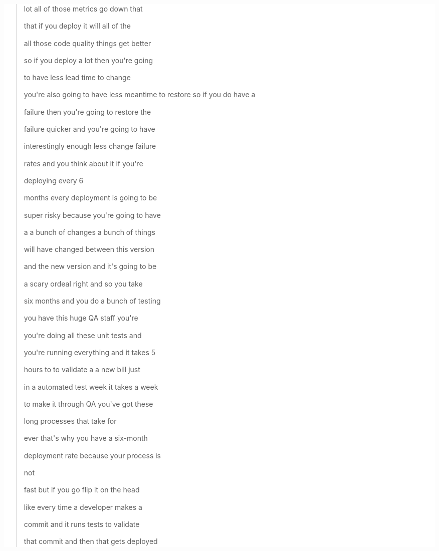 > lot all of those metrics go down that
>
> that if you deploy it will all of the
>
> all those code quality things get better
>
> so if you deploy a lot then you&#39;re going
>
> to have less lead time to change
>
> you&#39;re also going to have less 
meantime to restore so if you do have a
>
> failure then you&#39;re going to restore the
>
> failure quicker and you&#39;re going to have
>
> interestingly enough less change failure
>
> rates and you think about it if you&#39;re
>
> deploying every 6
>
> months every deployment is going to be
>
> super risky because you&#39;re going to have
>
> a a bunch of changes a bunch of things
>
> will have changed between this version
>
> and the new version and it&#39;s going to be
>
> a scary ordeal right and so you take
>
> six months and you do a bunch of testing
>
> you have this huge QA staff you&#39;re
>
> you&#39;re doing all these unit tests and
>
> you&#39;re running everything and it takes 5
>
> hours to to validate a a new bill just
>
> in a automated test week it takes a week
>
> to make it through QA you&#39;ve got these
>
> long processes that take for
>
> ever that&#39;s why you have a six-month
>
> deployment rate because your process is
>
> not
>
> fast but if you go flip it on the head
>
> like every time a developer makes a
>
> commit and it runs tests to validate
>
> that commit and then that gets deployed